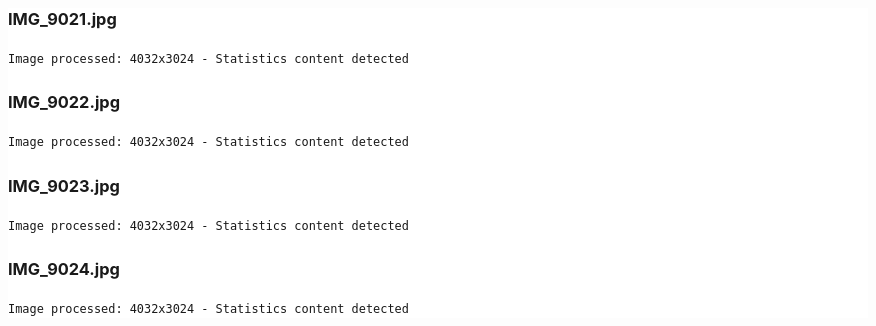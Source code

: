 ### IMG_9021.jpg
```
Image processed: 4032x3024 - Statistics content detected
```

### IMG_9022.jpg
```
Image processed: 4032x3024 - Statistics content detected
```

### IMG_9023.jpg
```
Image processed: 4032x3024 - Statistics content detected
```

### IMG_9024.jpg
```
Image processed: 4032x3024 - Statistics content detected
```

